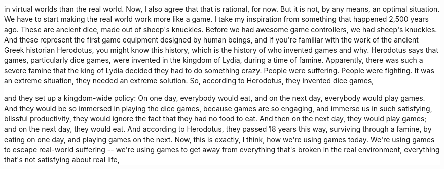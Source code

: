in virtual worlds than the real world.
Now, I also agree
that that is rational, for now.
But it is not, by any means,
an optimal situation.
We have to start making
the real world work more like a game.
I take my inspiration
from something that happened
2,500 years ago.
These are ancient dice,
made out of sheep&#39;s knuckles.
Before we had awesome game controllers,
we had sheep&#39;s knuckles.
And these represent
the first game equipment
designed by human beings,
and if you&#39;re familiar with the work
of the ancient Greek historian Herodotus,
you might know this history,
which is the history
of who invented games and why.
Herodotus says that games,
particularly dice games,
were invented in the kingdom of Lydia,
during a time of famine.
Apparently, there was such a severe famine
that the king of Lydia decided
they had to do something crazy.
People were suffering.
People were fighting.
It was an extreme situation,
they needed an extreme solution.
So, according to Herodotus,
they invented dice games,

and they set up a kingdom-wide policy:
On one day, everybody would eat,
and on the next day,
everybody would play games.
And they would be so immersed
in playing the dice games,
because games are so engaging,
and immerse us in such satisfying,
blissful productivity,
they would ignore the fact
that they had no food to eat.
And then on the next day,
they would play games;
and on the next day, they would eat.
And according to Herodotus,
they passed 18 years this way,
surviving through a famine,
by eating on one day,
and playing games on the next.
Now, this is exactly, I think,
how we&#39;re using games today.
We&#39;re using games to escape
real-world suffering --
we&#39;re using games to get away
from everything that&#39;s broken
in the real environment,
everything that&#39;s not satisfying
about real life,